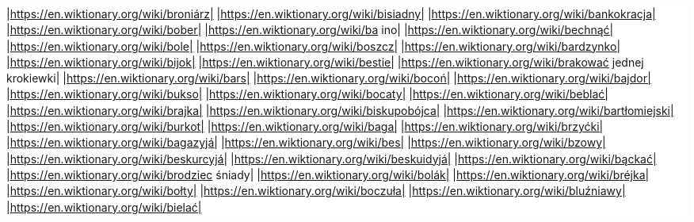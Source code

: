 |https://en.wiktionary.org/wiki/broniárz|
|https://en.wiktionary.org/wiki/bisiadny|
|https://en.wiktionary.org/wiki/bankokracja|
|https://en.wiktionary.org/wiki/bober|
|https://en.wiktionary.org/wiki/ba ino|
|https://en.wiktionary.org/wiki/bechnąć|
|https://en.wiktionary.org/wiki/bole|
|https://en.wiktionary.org/wiki/boszcz|
|https://en.wiktionary.org/wiki/bardzynko|
|https://en.wiktionary.org/wiki/bijok|
|https://en.wiktionary.org/wiki/bestie|
|https://en.wiktionary.org/wiki/brakować jednej krokiewki|
|https://en.wiktionary.org/wiki/bars|
|https://en.wiktionary.org/wiki/bocoń|
|https://en.wiktionary.org/wiki/bajdor|
|https://en.wiktionary.org/wiki/bukso|
|https://en.wiktionary.org/wiki/bocaty|
|https://en.wiktionary.org/wiki/beblać|
|https://en.wiktionary.org/wiki/brajka|
|https://en.wiktionary.org/wiki/biskupobójca|
|https://en.wiktionary.org/wiki/bartłomiejski|
|https://en.wiktionary.org/wiki/burkot|
|https://en.wiktionary.org/wiki/baga|
|https://en.wiktionary.org/wiki/brzyćki|
|https://en.wiktionary.org/wiki/bagazyjá|
|https://en.wiktionary.org/wiki/bes|
|https://en.wiktionary.org/wiki/bzowy|
|https://en.wiktionary.org/wiki/beskurcyjá|
|https://en.wiktionary.org/wiki/beskuidyjá|
|https://en.wiktionary.org/wiki/bąckać|
|https://en.wiktionary.org/wiki/brodziec śniady|
|https://en.wiktionary.org/wiki/bolák|
|https://en.wiktionary.org/wiki/bréjka|
|https://en.wiktionary.org/wiki/bołty|
|https://en.wiktionary.org/wiki/boczuła|
|https://en.wiktionary.org/wiki/bluźniawy|
|https://en.wiktionary.org/wiki/bielać|